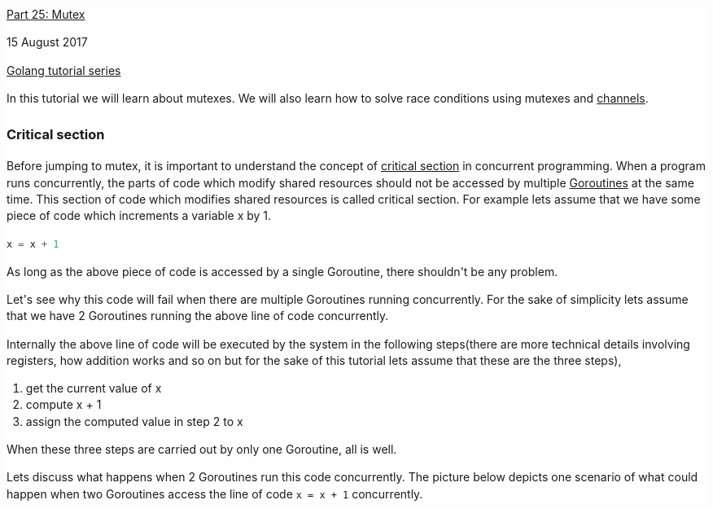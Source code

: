 [Part 25: Mutex][1]

15 August 2017

[Golang tutorial series][2]

[1]: https://golangbot.com/mutex/
[2]: https://golangbot.com/learn-golang-series/
[3]: ../channels/gb-channels.md
[4]: https://en.wikipedia.org/wiki/Critical_section
[5]: ../goroutines/gb-goroutines.md

In this tutorial we will learn about mutexes. We will also learn how to solve 
race conditions using mutexes and [channels][3].

### Critical section

Before jumping to mutex, it is important to understand the concept of [critical 
section][4] in concurrent programming. When a program runs concurrently, the 
parts of code which modify shared resources should not be accessed by multiple 
[Goroutines][5] at the same time. This section of code which modifies shared 
resources is called critical section. For example lets assume that we have some 
piece of code which increments a variable x by 1.

```go
x = x + 1  
```

As long as the above piece of code is accessed by a single Goroutine, there 
shouldn't be any problem.

Let's see why this code will fail when there are multiple Goroutines running 
concurrently. For the sake of simplicity lets assume that we have 2 Goroutines 
running the above line of code concurrently.

Internally the above line of code will be executed by the system in the 
following steps(there are more technical details involving registers, how 
addition works and so on but for the sake of this tutorial lets assume that 
these are the three steps),

1.  get the current value of x
2.  compute x + 1
3.  assign the computed value in step 2 to x

When these three steps are carried out by only one Goroutine, all is well.

Lets discuss what happens when 2 Goroutines run this code concurrently.  The 
picture below depicts one scenario of what could happen when two Goroutines 
access the line of code `x = x + 1` concurrently.


[6]: https://en.wikipedia.org/wiki/Race_condition
[7]: https://golang.org/pkg/sync/
[8]: https://tip.golang.org/pkg/sync/#Mutex
[9]: https://tip.golang.org/pkg/sync/#Mutex.Lock
[10]: https://tip.golang.org/pkg/sync/#Mutex.Unlock
[11]: https://golangbot.com/buffered-channels-worker-pools#waitgroup
[12]: https://golangbot.com/buffered-channels-worker-pools/
